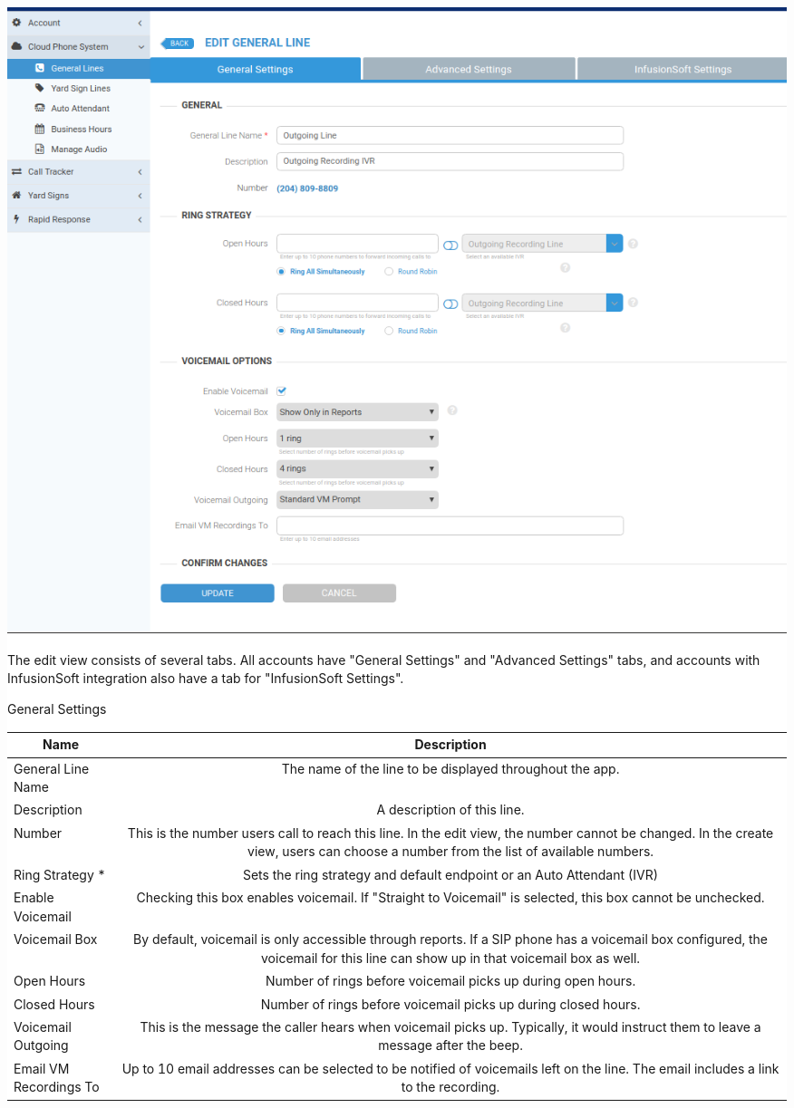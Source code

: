 ![General Lines - Edit View](images/general-lines-edit.png "General Lines - Edit View")

The edit view consists of several tabs. All accounts have "General Settings" and "Advanced Settings" tabs, and accounts with InfusionSoft integration also have a tab for "InfusionSoft Settings".

General Settings

| Name                       | Description                                                              |
| -------------------------- | :----------------------------------------------------------------------: |
| General Line Name          | The name of the line to be displayed throughout the app.                 |
| Description                | A description of this line.                                              |
| Number                     | This is the number users call to reach this line. In the edit view, the number cannot be changed. In the create view, users can choose a number from the list of available numbers. |
| Ring Strategy *            | Sets the ring strategy and default endpoint or an Auto Attendant (IVR)   |
| Enable Voicemail           | Checking this box enables voicemail. If "Straight to Voicemail" is selected, this box cannot be unchecked. |
| Voicemail Box              | By default, voicemail is only accessible through reports. If a SIP phone has a voicemail box configured, the voicemail for this line can show up in that voicemail box as well. |
| Open Hours                 | Number of rings before voicemail picks up during open hours.             |
| Closed Hours               | Number of rings before voicemail picks up during closed hours.           |
| Voicemail Outgoing         | This is the message the caller hears when voicemail picks up. Typically, it would instruct them to leave a message after the beep. |
| Email VM Recordings To     | Up to 10 email addresses can be selected to be notified of voicemails left on the line. The email includes a link to the recording. |
